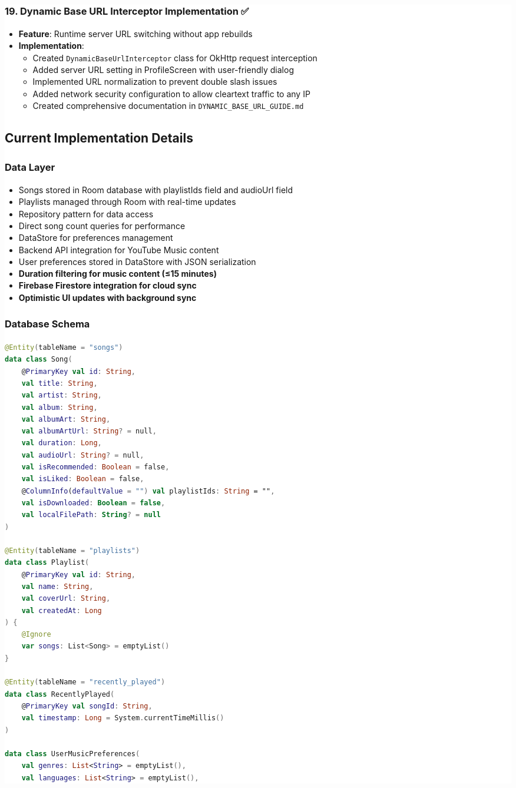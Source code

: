 ### 19. Dynamic Base URL Interceptor Implementation ✅
- **Feature**: Runtime server URL switching without app rebuilds
- **Implementation**:
  - Created `DynamicBaseUrlInterceptor` class for OkHttp request interception
  - Added server URL setting in ProfileScreen with user-friendly dialog
  - Implemented URL normalization to prevent double slash issues
  - Added network security configuration to allow cleartext traffic to any IP
  - Created comprehensive documentation in `DYNAMIC_BASE_URL_GUIDE.md`

## Current Implementation Details

### Data Layer
- Songs stored in Room database with playlistIds field and audioUrl field
- Playlists managed through Room with real-time updates
- Repository pattern for data access
- Direct song count queries for performance
- DataStore for preferences management
- Backend API integration for YouTube Music content
- User preferences stored in DataStore with JSON serialization
- **Duration filtering for music content (≤15 minutes)**
- **Firebase Firestore integration for cloud sync**
- **Optimistic UI updates with background sync**

### Database Schema
```kotlin
@Entity(tableName = "songs")
data class Song(
    @PrimaryKey val id: String,
    val title: String,
    val artist: String,
    val album: String,
    val albumArt: String,
    val albumArtUrl: String? = null,
    val duration: Long,
    val audioUrl: String? = null,
    val isRecommended: Boolean = false,
    val isLiked: Boolean = false,
    @ColumnInfo(defaultValue = "") val playlistIds: String = "",
    val isDownloaded: Boolean = false,
    val localFilePath: String? = null
)

@Entity(tableName = "playlists")
data class Playlist(
    @PrimaryKey val id: String,
    val name: String,
    val coverUrl: String,
    val createdAt: Long
) {
    @Ignore
    var songs: List<Song> = emptyList()
}

@Entity(tableName = "recently_played")
data class RecentlyPlayed(
    @PrimaryKey val songId: String,
    val timestamp: Long = System.currentTimeMillis()
)

data class UserMusicPreferences(
    val genres: List<String> = emptyList(),
    val languages: List<String> = emptyList(),
```